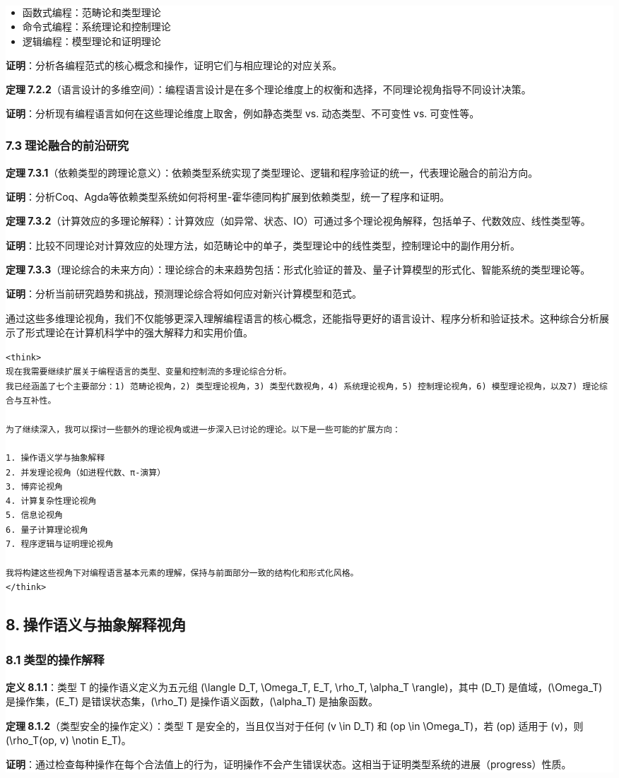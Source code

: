 - 函数式编程：范畴论和类型理论
- 命令式编程：系统理论和控制理论
- 逻辑编程：模型理论和证明理论

**证明**：分析各编程范式的核心概念和操作，证明它们与相应理论的对应关系。

**定理 7.2.2**（语言设计的多维空间）：编程语言设计是在多个理论维度上的权衡和选择，不同理论视角指导不同设计决策。

**证明**：分析现有编程语言如何在这些理论维度上取舍，例如静态类型 vs. 动态类型、不可变性 vs. 可变性等。

### 7.3 理论融合的前沿研究

**定理 7.3.1**（依赖类型的跨理论意义）：依赖类型系统实现了类型理论、逻辑和程序验证的统一，代表理论融合的前沿方向。

**证明**：分析Coq、Agda等依赖类型系统如何将柯里-霍华德同构扩展到依赖类型，统一了程序和证明。

**定理 7.3.2**（计算效应的多理论解释）：计算效应（如异常、状态、IO）可通过多个理论视角解释，包括单子、代数效应、线性类型等。

**证明**：比较不同理论对计算效应的处理方法，如范畴论中的单子，类型理论中的线性类型，控制理论中的副作用分析。

**定理 7.3.3**（理论综合的未来方向）：理论综合的未来趋势包括：形式化验证的普及、量子计算模型的形式化、智能系统的类型理论等。

**证明**：分析当前研究趋势和挑战，预测理论综合将如何应对新兴计算模型和范式。

通过这些多维理论视角，我们不仅能够更深入理解编程语言的核心概念，还能指导更好的语言设计、程序分析和验证技术。这种综合分析展示了形式理论在计算机科学中的强大解释力和实用价值。

```text
<think>
现在我需要继续扩展关于编程语言的类型、变量和控制流的多理论综合分析。
我已经涵盖了七个主要部分：1) 范畴论视角，2) 类型理论视角，3) 类型代数视角，4) 系统理论视角，5) 控制理论视角，6) 模型理论视角，以及7) 理论综合与互补性。

为了继续深入，我可以探讨一些额外的理论视角或进一步深入已讨论的理论。以下是一些可能的扩展方向：

1. 操作语义学与抽象解释
2. 并发理论视角（如进程代数、π-演算）
3. 博弈论视角
4. 计算复杂性理论视角
5. 信息论视角
6. 量子计算理论视角
7. 程序逻辑与证明理论视角

我将构建这些视角下对编程语言基本元素的理解，保持与前面部分一致的结构化和形式化风格。
</think>

```

## 8. 操作语义与抽象解释视角

### 8.1 类型的操作解释

**定义 8.1.1**：类型 T 的操作语义定义为五元组 \(\langle D_T, \Omega_T, E_T, \rho_T, \alpha_T \rangle\)，其中 \(D_T\) 是值域，\(\Omega_T\) 是操作集，\(E_T\) 是错误状态集，\(\rho_T\) 是操作语义函数，\(\alpha_T\) 是抽象函数。

**定理 8.1.2**（类型安全的操作定义）：类型 T 是安全的，当且仅当对于任何 \(v \in D_T\) 和 \(op \in \Omega_T\)，若 \(op\) 适用于 \(v\)，则 \(\rho_T(op, v) \notin E_T\)。

**证明**：通过检查每种操作在每个合法值上的行为，证明操作不会产生错误状态。这相当于证明类型系统的进展（progress）性质。
